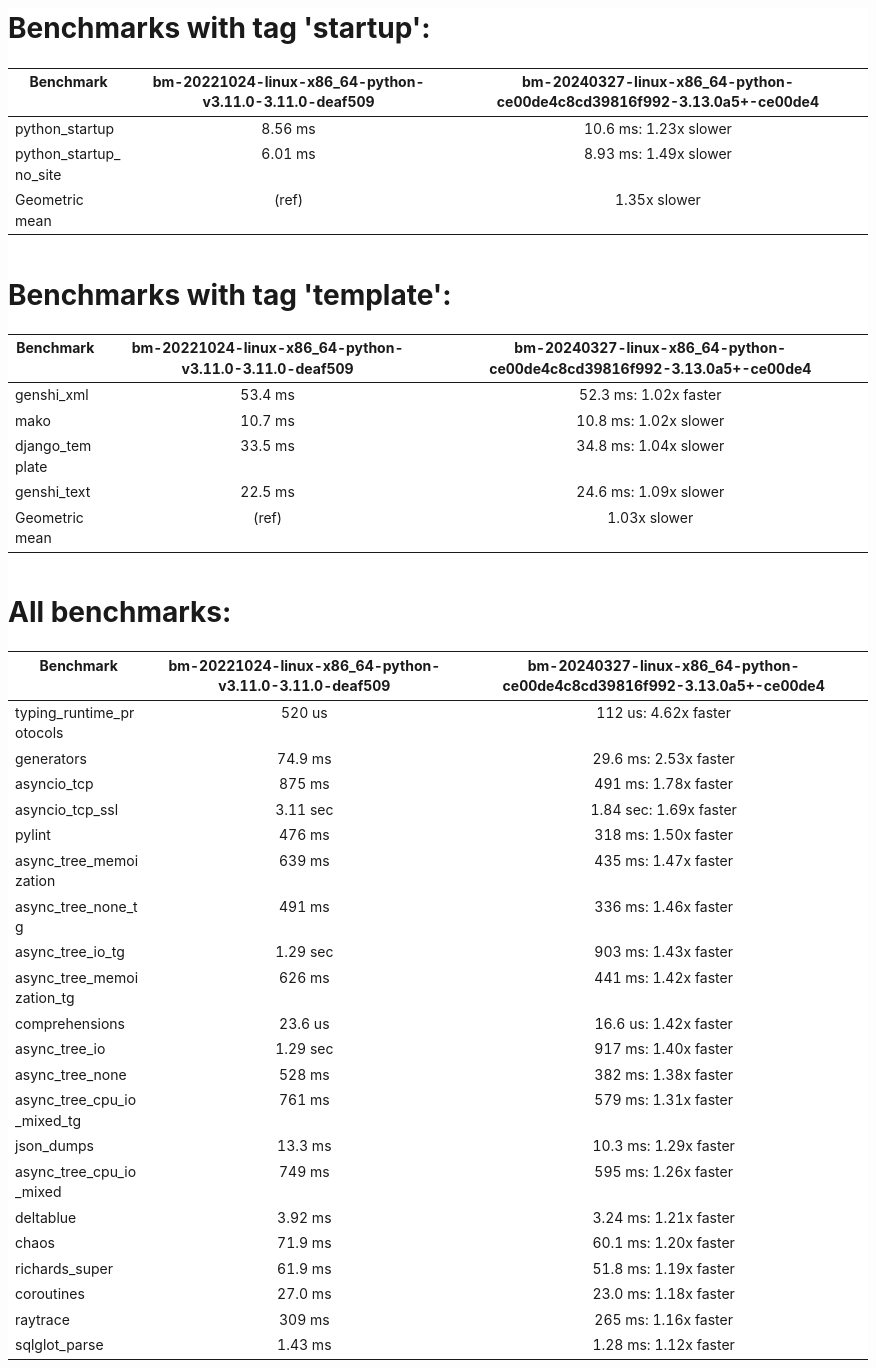 Benchmarks with tag 'startup':
==============================

| Benchmark              | bm-20221024-linux-x86_64-python-v3.11.0-3.11.0-deaf509 | bm-20240327-linux-x86_64-python-ce00de4c8cd39816f992-3.13.0a5+-ce00de4 |
|------------------------|:------------------------------------------------------:|:----------------------------------------------------------------------:|
| python_startup         | 8.56 ms                                                | 10.6 ms: 1.23x slower                                                  |
| python_startup_no_site | 6.01 ms                                                | 8.93 ms: 1.49x slower                                                  |
| Geometric mean         | (ref)                                                  | 1.35x slower                                                           |

Benchmarks with tag 'template':
===============================

| Benchmark       | bm-20221024-linux-x86_64-python-v3.11.0-3.11.0-deaf509 | bm-20240327-linux-x86_64-python-ce00de4c8cd39816f992-3.13.0a5+-ce00de4 |
|-----------------|:------------------------------------------------------:|:----------------------------------------------------------------------:|
| genshi_xml      | 53.4 ms                                                | 52.3 ms: 1.02x faster                                                  |
| mako            | 10.7 ms                                                | 10.8 ms: 1.02x slower                                                  |
| django_template | 33.5 ms                                                | 34.8 ms: 1.04x slower                                                  |
| genshi_text     | 22.5 ms                                                | 24.6 ms: 1.09x slower                                                  |
| Geometric mean  | (ref)                                                  | 1.03x slower                                                           |

All benchmarks:
===============

| Benchmark                  | bm-20221024-linux-x86_64-python-v3.11.0-3.11.0-deaf509 | bm-20240327-linux-x86_64-python-ce00de4c8cd39816f992-3.13.0a5+-ce00de4 |
|----------------------------|:------------------------------------------------------:|:----------------------------------------------------------------------:|
| typing_runtime_protocols   | 520 us                                                 | 112 us: 4.62x faster                                                   |
| generators                 | 74.9 ms                                                | 29.6 ms: 2.53x faster                                                  |
| asyncio_tcp                | 875 ms                                                 | 491 ms: 1.78x faster                                                   |
| asyncio_tcp_ssl            | 3.11 sec                                               | 1.84 sec: 1.69x faster                                                 |
| pylint                     | 476 ms                                                 | 318 ms: 1.50x faster                                                   |
| async_tree_memoization     | 639 ms                                                 | 435 ms: 1.47x faster                                                   |
| async_tree_none_tg         | 491 ms                                                 | 336 ms: 1.46x faster                                                   |
| async_tree_io_tg           | 1.29 sec                                               | 903 ms: 1.43x faster                                                   |
| async_tree_memoization_tg  | 626 ms                                                 | 441 ms: 1.42x faster                                                   |
| comprehensions             | 23.6 us                                                | 16.6 us: 1.42x faster                                                  |
| async_tree_io              | 1.29 sec                                               | 917 ms: 1.40x faster                                                   |
| async_tree_none            | 528 ms                                                 | 382 ms: 1.38x faster                                                   |
| async_tree_cpu_io_mixed_tg | 761 ms                                                 | 579 ms: 1.31x faster                                                   |
| json_dumps                 | 13.3 ms                                                | 10.3 ms: 1.29x faster                                                  |
| async_tree_cpu_io_mixed    | 749 ms                                                 | 595 ms: 1.26x faster                                                   |
| deltablue                  | 3.92 ms                                                | 3.24 ms: 1.21x faster                                                  |
| chaos                      | 71.9 ms                                                | 60.1 ms: 1.20x faster                                                  |
| richards_super             | 61.9 ms                                                | 51.8 ms: 1.19x faster                                                  |
| coroutines                 | 27.0 ms                                                | 23.0 ms: 1.18x faster                                                  |
| raytrace                   | 309 ms                                                 | 265 ms: 1.16x faster                                                   |
| sqlglot_parse              | 1.43 ms                                                | 1.28 ms: 1.12x faster                                                  |